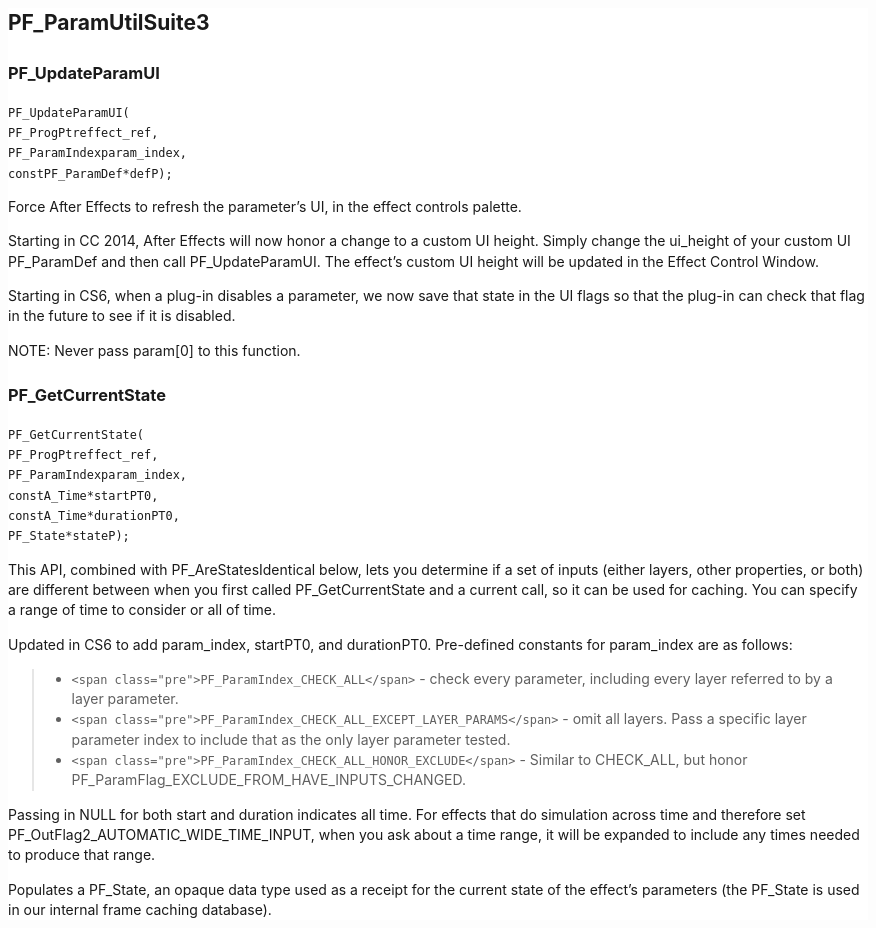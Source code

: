 
## PF_ParamUtilSuite3

### PF_UpdateParamUI


```
PF_UpdateParamUI(
PF_ProgPtreffect_ref,
PF_ParamIndexparam_index,
constPF_ParamDef*defP);
```

Force After Effects to refresh the parameter’s UI, in the effect controls palette.

Starting in CC 2014, After Effects will now honor a change to a custom UI height. Simply change the ui_height of your custom UI PF_ParamDef and then call PF_UpdateParamUI. The effect’s custom UI height will be updated in the Effect Control Window.

Starting in CS6, when a plug-in disables a parameter, we now save that state in the UI flags so that the plug-in can check that flag in the future to see if it is disabled.

NOTE: Never pass param[0] to this function.

### PF_GetCurrentState


```
PF_GetCurrentState(
PF_ProgPtreffect_ref,
PF_ParamIndexparam_index,
constA_Time*startPT0,
constA_Time*durationPT0,
PF_State*stateP);
```

This API, combined with PF_AreStatesIdentical below, lets you determine if a set of inputs (either layers, other properties, or both) are different between when you first called PF_GetCurrentState and a current call, so it can be used for caching. You can specify a range of time to consider or all of time.

Updated in CS6 to add param_index, startPT0, and durationPT0. Pre-defined constants for param_index are as follows:

> * `<span class="pre">PF_ParamIndex_CHECK_ALL</span>` - check every parameter, including every layer referred to by a layer parameter.
> * `<span class="pre">PF_ParamIndex_CHECK_ALL_EXCEPT_LAYER_PARAMS</span>` - omit all layers. Pass a specific layer parameter index to include that as the only layer parameter tested.
> * `<span class="pre">PF_ParamIndex_CHECK_ALL_HONOR_EXCLUDE</span>` - Similar to CHECK_ALL, but honor PF_ParamFlag_EXCLUDE_FROM_HAVE_INPUTS_CHANGED.

Passing in NULL for both start and duration indicates all time. For effects that do simulation across time and therefore set PF_OutFlag2_AUTOMATIC_WIDE_TIME_INPUT, when you ask about a time range, it will be expanded to include any times needed to produce that range.

Populates a PF_State, an opaque data type used as a receipt for the current state of the effect’s parameters (the PF_State is used in our internal frame caching database).
